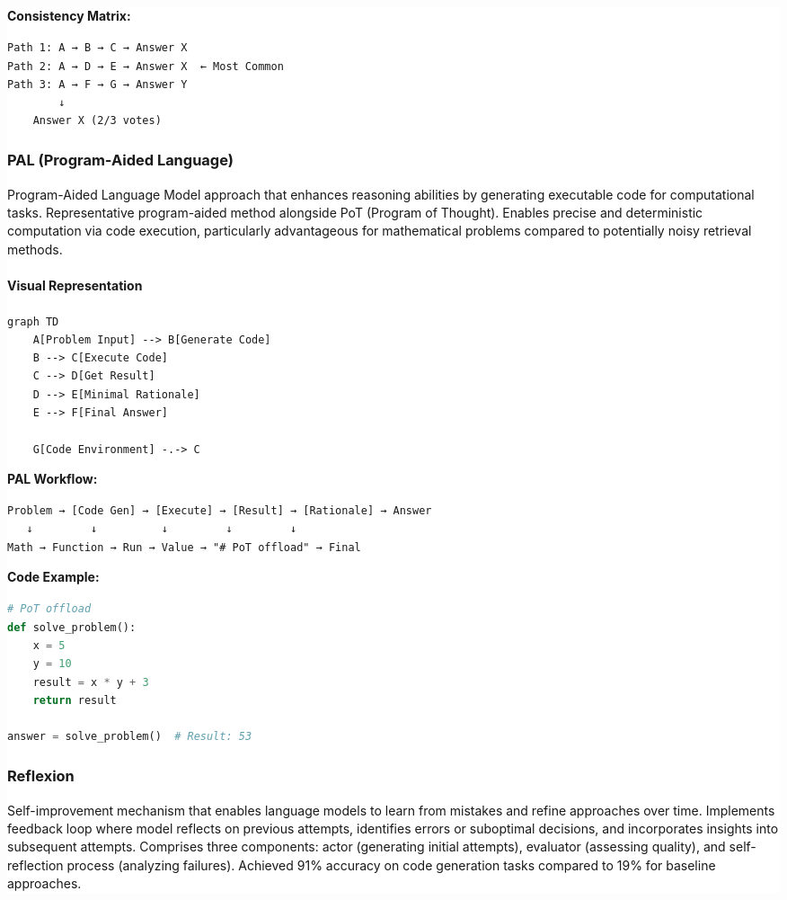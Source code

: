 **Consistency Matrix:**
```
Path 1: A → B → C → Answer X
Path 2: A → D → E → Answer X  ← Most Common
Path 3: A → F → G → Answer Y
        ↓
    Answer X (2/3 votes)
```

### PAL (Program-Aided Language)

Program-Aided Language Model approach that enhances reasoning abilities by generating executable code for computational tasks. Representative program-aided method alongside PoT (Program of Thought). Enables precise and deterministic computation via code execution, particularly advantageous for mathematical problems compared to potentially noisy retrieval methods.

#### Visual Representation

```mermaid
graph TD
    A[Problem Input] --> B[Generate Code]
    B --> C[Execute Code]
    C --> D[Get Result]
    D --> E[Minimal Rationale]
    E --> F[Final Answer]
    
    G[Code Environment] -.-> C
```

**PAL Workflow:**
```
Problem → [Code Gen] → [Execute] → [Result] → [Rationale] → Answer
   ↓         ↓          ↓         ↓         ↓
Math → Function → Run → Value → "# PoT offload" → Final
```

**Code Example:**
```python
# PoT offload
def solve_problem():
    x = 5
    y = 10
    result = x * y + 3
    return result

answer = solve_problem()  # Result: 53
```

### Reflexion

Self-improvement mechanism that enables language models to learn from mistakes and refine approaches over time. Implements feedback loop where model reflects on previous attempts, identifies errors or suboptimal decisions, and incorporates insights into subsequent attempts. Comprises three components: actor (generating initial attempts), evaluator (assessing quality), and self-reflection process (analyzing failures). Achieved 91% accuracy on code generation tasks compared to 19% for baseline approaches.
